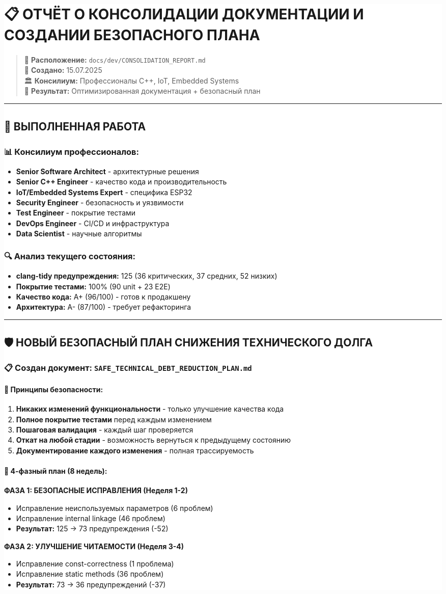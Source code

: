 # 📋 ОТЧЁТ О КОНСОЛИДАЦИИ ДОКУМЕНТАЦИИ И СОЗДАНИИ БЕЗОПАСНОГО ПЛАНА

> 📍 **Расположение:** `docs/dev/CONSOLIDATION_REPORT.md`  
> 📅 **Создано:** 15.07.2025  
> 🏛️ **Консилиум:** Профессионалы C++, IoT, Embedded Systems  
> 🎯 **Результат:** Оптимизированная документация + безопасный план

---

## 🎯 **ВЫПОЛНЕННАЯ РАБОТА**

### **📊 Консилиум профессионалов:**
- **Senior Software Architect** - архитектурные решения
- **Senior C++ Engineer** - качество кода и производительность
- **IoT/Embedded Systems Expert** - специфика ESP32
- **Security Engineer** - безопасность и уязвимости
- **Test Engineer** - покрытие тестами
- **DevOps Engineer** - CI/CD и инфраструктура
- **Data Scientist** - научные алгоритмы

### **🔍 Анализ текущего состояния:**
- **clang-tidy предупреждения:** 125 (36 критических, 37 средних, 52 низких)
- **Покрытие тестами:** 100% (90 unit + 23 E2E)
- **Качество кода:** A+ (96/100) - готов к продакшену
- **Архитектура:** A- (87/100) - требует рефакторинга

---

## 🛡️ **НОВЫЙ БЕЗОПАСНЫЙ ПЛАН СНИЖЕНИЯ ТЕХНИЧЕСКОГО ДОЛГА**

### **📋 Создан документ:** `SAFE_TECHNICAL_DEBT_REDUCTION_PLAN.md`

#### **🎯 Принципы безопасности:**
1. **Никаких изменений функциональности** - только улучшение качества кода
2. **Полное покрытие тестами** перед каждым изменением
3. **Пошаговая валидация** - каждый шаг проверяется
4. **Откат на любой стадии** - возможность вернуться к предыдущему состоянию
5. **Документирование каждого изменения** - полная трассируемость

#### **📅 4-фазный план (8 недель):**

**ФАЗА 1: БЕЗОПАСНЫЕ ИСПРАВЛЕНИЯ (Неделя 1-2)**
- Исправление неиспользуемых параметров (6 проблем)
- Исправление internal linkage (46 проблем)
- **Результат:** 125 → 73 предупреждения (-52)

**ФАЗА 2: УЛУЧШЕНИЕ ЧИТАЕМОСТИ (Неделя 3-4)**
- Исправление const-correctness (1 проблема)
- Исправление static methods (36 проблем)
- **Результат:** 73 → 36 предупреждений (-37)
